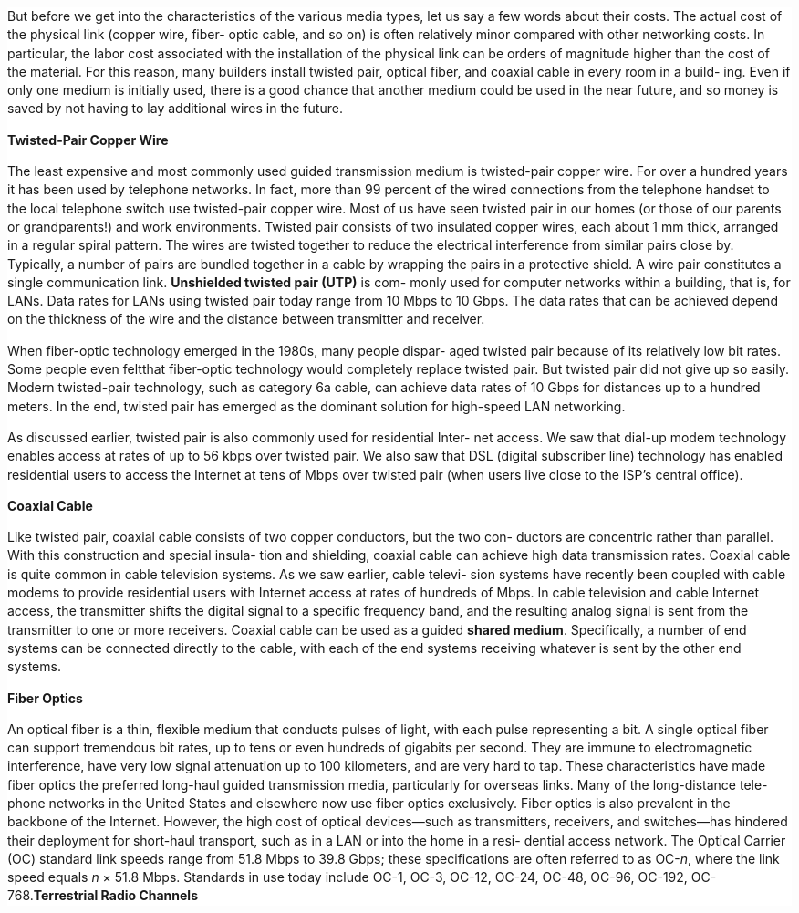 But before we get into the characteristics of the various media types, let us say a few words about their costs. The actual cost of the physical link (copper wire, fiber- optic cable, and so on) is often relatively minor compared with other networking costs. In particular, the labor cost associated with the installation of the physical link can be orders of magnitude higher than the cost of the material. For this reason, many builders install twisted pair, optical fiber, and coaxial cable in every room in a build- ing. Even if only one medium is initially used, there is a good chance that another medium could be used in the near future, and so money is saved by not having to lay additional wires in the future.

**Twisted-Pair Copper Wire**

The least expensive and most commonly used guided transmission medium is twisted-pair copper wire. For over a hundred years it has been used by telephone networks. In fact, more than 99 percent of the wired connections from the telephone handset to the local telephone switch use twisted-pair copper wire. Most of us have seen twisted pair in our homes (or those of our parents or grandparents!) and work environments. Twisted pair consists of two insulated copper wires, each about 1 mm thick, arranged in a regular spiral pattern. The wires are twisted together to reduce the electrical interference from similar pairs close by. Typically, a number of pairs are bundled together in a cable by wrapping the pairs in a protective shield. A wire pair constitutes a single communication link. **Unshielded twisted pair (UTP)** is com- monly used for computer networks within a building, that is, for LANs. Data rates for LANs using twisted pair today range from 10 Mbps to 10 Gbps. The data rates that can be achieved depend on the thickness of the wire and the distance between transmitter and receiver.

When fiber-optic technology emerged in the 1980s, many people dispar- aged twisted pair because of its relatively low bit rates. Some people even feltthat fiber-optic technology would completely replace twisted pair. But twisted pair did not give up so easily. Modern twisted-pair technology, such as category 6a cable, can achieve data rates of 10 Gbps for distances up to a hundred meters. In the end, twisted pair has emerged as the dominant solution for high-speed LAN networking.

As discussed earlier, twisted pair is also commonly used for residential Inter- net access. We saw that dial-up modem technology enables access at rates of up to 56 kbps over twisted pair. We also saw that DSL (digital subscriber line) technology has enabled residential users to access the Internet at tens of Mbps over twisted pair (when users live close to the ISP’s central office).

**Coaxial Cable**

Like twisted pair, coaxial cable consists of two copper conductors, but the two con- ductors are concentric rather than parallel. With this construction and special insula- tion and shielding, coaxial cable can achieve high data transmission rates. Coaxial cable is quite common in cable television systems. As we saw earlier, cable televi- sion systems have recently been coupled with cable modems to provide residential users with Internet access at rates of hundreds of Mbps. In cable television and cable Internet access, the transmitter shifts the digital signal to a specific frequency band, and the resulting analog signal is sent from the transmitter to one or more receivers. Coaxial cable can be used as a guided **shared medium**. Specifically, a number of end systems can be connected directly to the cable, with each of the end systems receiving whatever is sent by the other end systems.

**Fiber Optics**

An optical fiber is a thin, flexible medium that conducts pulses of light, with each pulse representing a bit. A single optical fiber can support tremendous bit rates, up to tens or even hundreds of gigabits per second. They are immune to electromagnetic interference, have very low signal attenuation up to 100 kilometers, and are very hard to tap. These characteristics have made fiber optics the preferred long-haul guided transmission media, particularly for overseas links. Many of the long-distance tele- phone networks in the United States and elsewhere now use fiber optics exclusively. Fiber optics is also prevalent in the backbone of the Internet. However, the high cost of optical devices—such as transmitters, receivers, and switches—has hindered their deployment for short-haul transport, such as in a LAN or into the home in a resi- dential access network. The Optical Carrier (OC) standard link speeds range from 51.8 Mbps to 39.8 Gbps; these specifications are often referred to as OC-_n_, where the link speed equals _n_ × 51.8 Mbps. Standards in use today include OC-1, OC-3, OC-12, OC-24, OC-48, OC-96, OC-192, OC-768.**Terrestrial Radio Channels**
